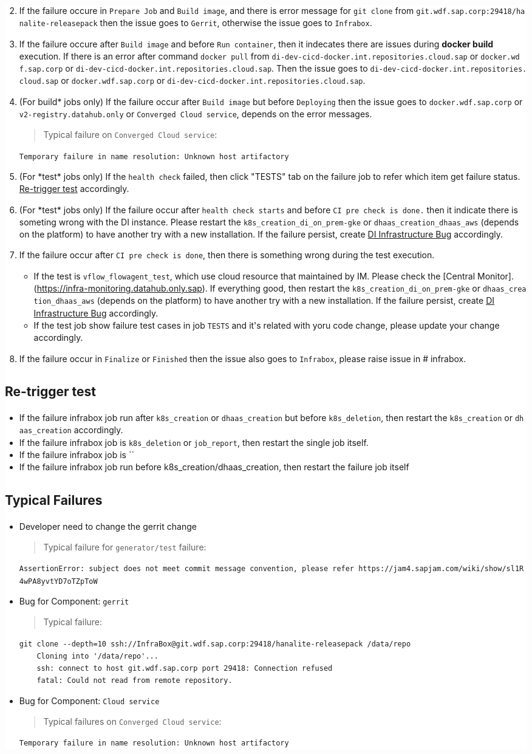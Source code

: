    
2. If the failure occure in `Prepare Job` and  `Build image`, and there is error message for `git clone` from `git.wdf.sap.corp:29418/hanalite-releasepack` then the issue  goes to `Gerrit`, otherwise the issue goes to `Infrabox`.
3. If the failure occure after `Build image` and before `Run container`, then it indecates there are issues during **docker build** execution. If there is an error after command `docker pull` from `di-dev-cicd-docker.int.repositories.cloud.sap` or `docker.wdf.sap.corp` or `di-dev-cicd-docker.int.repositories.cloud.sap`. Then the issue goes to `di-dev-cicd-docker.int.repositories.cloud.sap` or `docker.wdf.sap.corp` or `di-dev-cicd-docker.int.repositories.cloud.sap`.
4. (For build\* jobs only) If the failure occur after `Build image` but before `Deploying` then the issue goes to `docker.wdf.sap.corp` or `v2-registry.datahub.only` or `Converged Cloud service`, depends on the error messages.
    > Typical failure on `Converged Cloud service`:
    ```
    Temporary failure in name resolution: Unknown host artifactory
    ```
5. (For \*test\* jobs only) If the `health check` failed, then click "TESTS" tab on the failure job to refer which item get failure status. [Re-trigger test](#Re-trigger-test) accordingly.
6. (For \*test\* jobs only) If the failure occur after `health check starts` and before `CI pre check is done.` then it indicate there is someting wrong with the DI instance. Please restart the `k8s_creation_di_on_prem-gke` or `dhaas_creation_dhaas_aws` (depends on the platform) to have another try with a new installation. If the failure persist, create [DI Infrastructure Bug](https://sapjira.wdf.sap.corp/projects/DM01/issues) accordingly.
7. If the failure occur after `CI pre check is done`, then there is something wrong during the test execution.
    + If the test is `vflow_flowagent_test`, which use cloud resource that maintained by IM. Please check the [Central Monitor]. (https://infra-monitoring.datahub.only.sap). If everything good, then restart the `k8s_creation_di_on_prem-gke` or `dhaas_creation_dhaas_aws` (depends on the platform) to have another try with a new installation. If the failure persist, create [DI Infrastructure Bug](https://sapjira.wdf.sap.corp/projects/DM01/issues) accordingly.
    + If the test job show failure test cases in job `TESTS` and it's related with yoru code change, please update your change accordingly.

8. If the failure occur in `Finalize` or `Finished` then the issue also goes to `Infrabox`, please raise issue in # infrabox.

## Re-trigger test
- If the failure infrabox job run after `k8s_creation` or `dhaas_creation` but before `k8s_deletion`, then restart the `k8s_creation` or `dhaas_creation` accordingly.
- If the failure infrabox job is `k8s_deletion` or `job_report`, then restart the single job itself.
- If the failure infrabox job is ``
- If the failure infrabox job run before k8s_creation/dhaas_creation, then restart the failure job itself


## Typical Failures
- Developer need to change the gerrit change
  > Typical failure for `generator/test` failure:
  ```
  AssertionError: subject does not meet commit message convention, please refer https://jam4.sapjam.com/wiki/show/sl1R4wPA8yvtYD7oTZpToW
  ```
- Bug for Component: `gerrit`
  > Typical failure:
  ```
  git clone --depth=10 ssh://InfraBox@git.wdf.sap.corp:29418/hanalite-releasepack /data/repo
      Cloning into '/data/repo'...
      ssh: connect to host git.wdf.sap.corp port 29418: Connection refused
      fatal: Could not read from remote repository.
  ```
- Bug for Component: `Cloud service`
  > Typical failures on `Converged Cloud service`:
  ```
  Temporary failure in name resolution: Unknown host artifactory
  ```